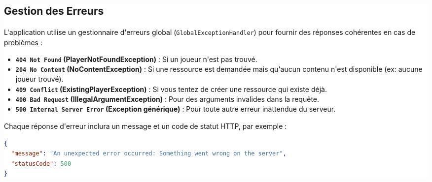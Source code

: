 
## Gestion des Erreurs

L'application utilise un gestionnaire d'erreurs global (`GlobalExceptionHandler`) pour fournir des réponses cohérentes en cas de problèmes :

* **`404 Not Found` (PlayerNotFoundException)** : Si un joueur n'est pas trouvé.
* **`204 No Content` (NoContentException)** : Si une ressource est demandée mais qu'aucun contenu n'est disponible (ex: aucune joueur trouvé).
* **`409 Conflict` (ExistingPlayerException)** : Si vous tentez de créer une ressource qui existe déjà.
* **`400 Bad Request` (IllegalArgumentException)** : Pour des arguments invalides dans la requête.
* **`500 Internal Server Error` (Exception générique)** : Pour toute autre erreur inattendue du serveur.

Chaque réponse d'erreur inclura un message et un code de statut HTTP, par exemple :
```json
{
  "message": "An unexpected error occurred: Something went wrong on the server",
  "statusCode": 500
}
